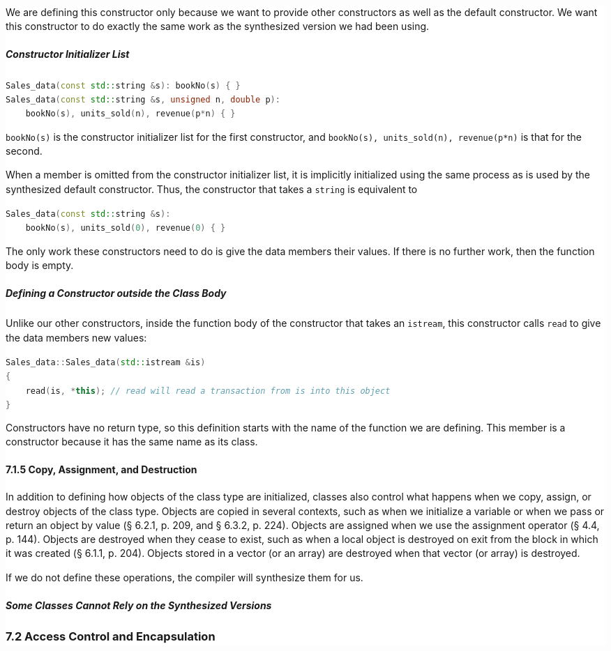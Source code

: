 We are defining this constructor only because we want to provide other constructors as well as the default constructor. We want this constructor to do exactly the same work as the synthesized version we had been using.

##### Constructor Initializer List

```c++
Sales_data(const std::string &s): bookNo(s) { }
Sales_data(const std::string &s, unsigned n, double p):
    bookNo(s), units_sold(n), revenue(p*n) { }
```

`bookNo(s)` is the constructor initializer list for the first constructor, and `bookNo(s), units_sold(n), revenue(p*n)` is that for the second.

When a member is omitted from the constructor initializer list, it is implicitly initialized using the same process as is used by the synthesized default constructor. Thus, the constructor that takes a `string` is equivalent to

```c++
Sales_data(const std::string &s):
    bookNo(s), units_sold(0), revenue(0) { }
```

The only work these constructors need to do is give the data members their values. If there is no further work, then the function body is empty.

##### Defining a Constructor outside the Class Body

Unlike our other constructors, inside the function body of the constructor that takes an `istream`, this constructor calls `read` to give the data members new values:

```c++
Sales_data::Sales_data(std::istream &is)
{
    read(is, *this); // read will read a transaction from is into this object
}
```

Constructors have no return type, so this definition starts with the name of the function we are defining. This member is a constructor because it has the same name as its class.

#### 7.1.5 Copy, Assignment, and Destruction

In addition to defining how objects of the class type are initialized, classes also control what happens when we copy, assign, or destroy objects of the class type. Objects are copied in several contexts, such as when we initialize a variable or when we pass or return an object by value (§ 6.2.1, p. 209, and § 6.3.2, p. 224). Objects are assigned when we use the assignment operator (§ 4.4, p. 144). Objects are destroyed when they cease to exist, such as when a local object is destroyed on exit from the block in which it was created (§ 6.1.1, p. 204). Objects stored in a vector (or an array) are destroyed when that vector (or array) is destroyed.

If we do not define these operations, the compiler will synthesize them for us.

##### Some Classes Cannot Rely on the Synthesized Versions

### 7.2 Access Control and Encapsulation
